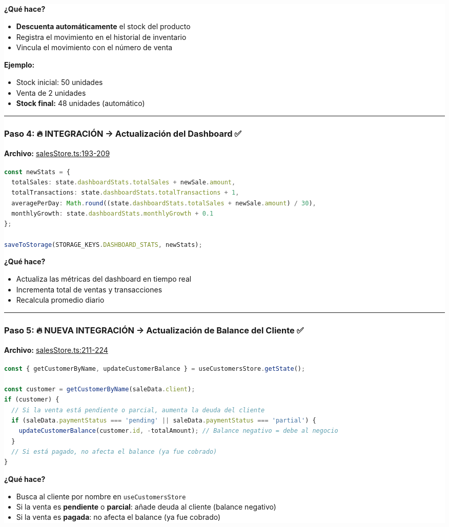 **¿Qué hace?**
- **Descuenta automáticamente** el stock del producto
- Registra el movimiento en el historial de inventario
- Vincula el movimiento con el número de venta

**Ejemplo:**
- Stock inicial: 50 unidades
- Venta de 2 unidades
- **Stock final:** 48 unidades (automático)

---

### Paso 4: 🔥 INTEGRACIÓN → Actualización del Dashboard ✅
**Archivo:** [salesStore.ts:193-209](apps/web/src/store/salesStore.ts#L193-L209)

```typescript
const newStats = {
  totalSales: state.dashboardStats.totalSales + newSale.amount,
  totalTransactions: state.dashboardStats.totalTransactions + 1,
  averagePerDay: Math.round((state.dashboardStats.totalSales + newSale.amount) / 30),
  monthlyGrowth: state.dashboardStats.monthlyGrowth + 0.1
};

saveToStorage(STORAGE_KEYS.DASHBOARD_STATS, newStats);
```

**¿Qué hace?**
- Actualiza las métricas del dashboard en tiempo real
- Incrementa total de ventas y transacciones
- Recalcula promedio diario

---

### Paso 5: 🔥 **NUEVA INTEGRACIÓN** → Actualización de Balance del Cliente ✅
**Archivo:** [salesStore.ts:211-224](apps/web/src/store/salesStore.ts#L211-L224)

```typescript
const { getCustomerByName, updateCustomerBalance } = useCustomersStore.getState();

const customer = getCustomerByName(saleData.client);
if (customer) {
  // Si la venta está pendiente o parcial, aumenta la deuda del cliente
  if (saleData.paymentStatus === 'pending' || saleData.paymentStatus === 'partial') {
    updateCustomerBalance(customer.id, -totalAmount); // Balance negativo = debe al negocio
  }
  // Si está pagado, no afecta el balance (ya fue cobrado)
}
```

**¿Qué hace?**
- Busca al cliente por nombre en `useCustomersStore`
- Si la venta es **pendiente** o **parcial**: añade deuda al cliente (balance negativo)
- Si la venta es **pagada**: no afecta el balance (ya fue cobrado)
